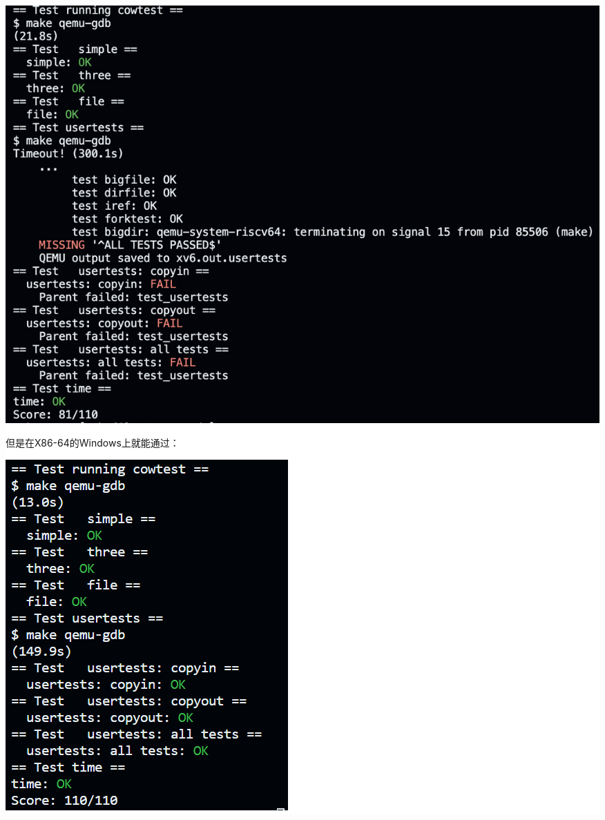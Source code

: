 ![picture 4](.assets_IMG/MIT%206.S081%20Fall%202020%20Lab%206/IMG_20231111_134439.png)  

但是在X86-64的Windows上就能通过：

![picture 0](.assets_IMG/MIT%206.S081%20Fall%202020%20Lab%206/IMG_20231111_135321.png)  

